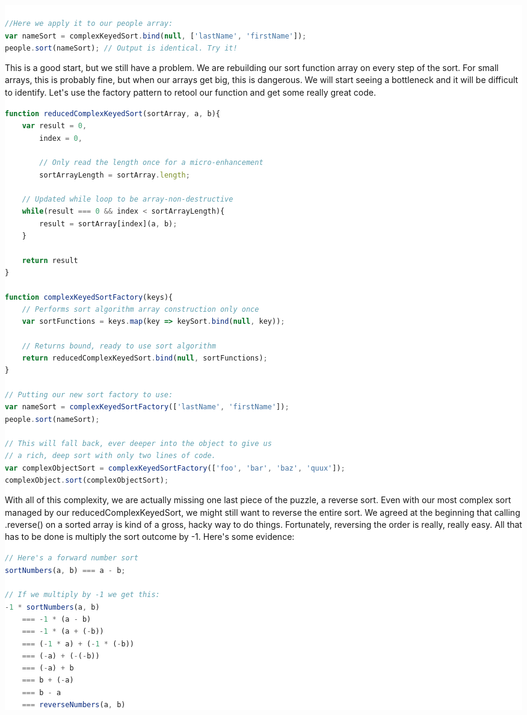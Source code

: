 ```javascript

//Here we apply it to our people array:
var nameSort = complexKeyedSort.bind(null, ['lastName', 'firstName']);
people.sort(nameSort); // Output is identical. Try it!
```

This is a good start, but we still have a problem. We are rebuilding our sort function array on every step of the sort. For small arrays, this is probably fine, but when our arrays get big, this is dangerous. We will start seeing a bottleneck and it will be difficult to identify. Let's use the factory pattern to retool our function and get some really great code.

```javascript
function reducedComplexKeyedSort(sortArray, a, b){
    var result = 0,
        index = 0,
        
        // Only read the length once for a micro-enhancement
        sortArrayLength = sortArray.length;
    
    // Updated while loop to be array-non-destructive
    while(result === 0 && index < sortArrayLength){
        result = sortArray[index](a, b);
    }
    
    return result
}

function complexKeyedSortFactory(keys){
    // Performs sort algorithm array construction only once
    var sortFunctions = keys.map(key => keySort.bind(null, key));
    
    // Returns bound, ready to use sort algorithm
    return reducedComplexKeyedSort.bind(null, sortFunctions);
}

// Putting our new sort factory to use:
var nameSort = complexKeyedSortFactory(['lastName', 'firstName']);
people.sort(nameSort);

// This will fall back, ever deeper into the object to give us
// a rich, deep sort with only two lines of code.
var complexObjectSort = complexKeyedSortFactory(['foo', 'bar', 'baz', 'quux']);
complexObject.sort(complexObjectSort);
```

With all of this complexity, we are actually missing one last piece of the puzzle, a reverse sort. Even with our most complex sort managed by our reducedComplexKeyedSort, we might still want to reverse the entire sort. We agreed at the beginning that calling .reverse() on a sorted array is kind of a gross, hacky way to do things. Fortunately, reversing the order is really, really easy. All that has to be done is multiply the sort outcome by -1.  Here's some evidence:

```javascript
// Here's a forward number sort
sortNumbers(a, b) === a - b;

// If we multiply by -1 we get this:
-1 * sortNumbers(a, b)
    === -1 * (a - b)
    === -1 * (a + (-b))
    === (-1 * a) + (-1 * (-b))
    === (-a) + (-(-b))
    === (-a) + b
    === b + (-a)
    === b - a
    === reverseNumbers(a, b)
```